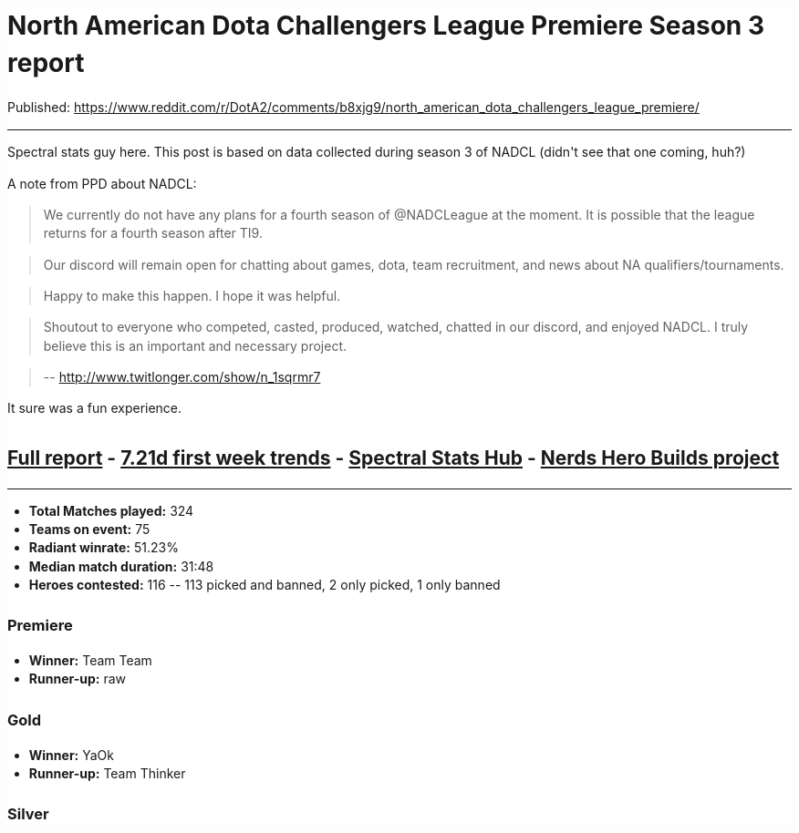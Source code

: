 # North American Dota Challengers League Premiere Season 3 report
Published: https://www.reddit.com/r/DotA2/comments/b8xjg9/north_american_dota_challengers_league_premiere/

---

Spectral stats guy here. This post is based on data collected during season 3 of NADCL (didn't see that one coming, huh?)

A note from PPD about NADCL:

> We currently do not have any plans for a fourth season of @NADCLeague at the moment. It is possible that the league returns for a fourth season after TI9. 

> Our discord will remain open for chatting about games, dota, team recruitment, and news about NA qualifiers/tournaments.

> Happy to make this happen. I hope it was helpful.

> Shoutout to everyone who competed, casted, produced, watched, chatted in our discord, and enjoyed NADCL. I truly believe this is an important and necessary project.

> -- http://www.twitlonger.com/show/n_1sqrmr7

It sure was a fun experience.

## [Full report](https://spectralalliance.ru/reports/?league=nadcl_s3) - [7.21d first week trends](https://www.reddit.com/r/DotA2/comments/b8ezfi/immortal_rank_meta_trends_a_week_into_721d/) - [Spectral Stats Hub](https://spectralalliance.ru/reports/) - [Nerds Hero Builds project](https://leamare.github.io/nerds-builds/)

---

* **Total Matches played:** 324
* **Teams on event:** 75
* **Radiant winrate:** 51.23%
* **Median match duration:** 31:48
* **Heroes contested:** 116 -- 113 picked and banned, 2 only picked, 1 only banned

### Premiere

* **Winner:** Team Team
* **Runner-up:** raw

### Gold 

* **Winner:** YaOk
* **Runner-up:** Team Thinker

### Silver
